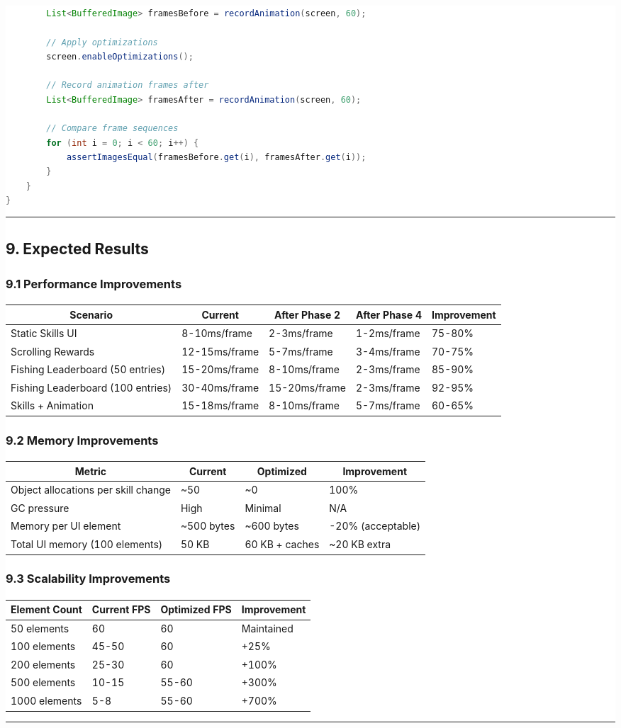 ```java
        List<BufferedImage> framesBefore = recordAnimation(screen, 60);
        
        // Apply optimizations
        screen.enableOptimizations();
        
        // Record animation frames after
        List<BufferedImage> framesAfter = recordAnimation(screen, 60);
        
        // Compare frame sequences
        for (int i = 0; i < 60; i++) {
            assertImagesEqual(framesBefore.get(i), framesAfter.get(i));
        }
    }
}
```

---

## 9. Expected Results

### 9.1 Performance Improvements

| Scenario | Current | After Phase 2 | After Phase 4 | Improvement |
|----------|---------|---------------|---------------|-------------|
| Static Skills UI | 8-10ms/frame | 2-3ms/frame | 1-2ms/frame | 75-80% |
| Scrolling Rewards | 12-15ms/frame | 5-7ms/frame | 3-4ms/frame | 70-75% |
| Fishing Leaderboard (50 entries) | 15-20ms/frame | 8-10ms/frame | 2-3ms/frame | 85-90% |
| Fishing Leaderboard (100 entries) | 30-40ms/frame | 15-20ms/frame | 2-3ms/frame | 92-95% |
| Skills + Animation | 15-18ms/frame | 8-10ms/frame | 5-7ms/frame | 60-65% |

### 9.2 Memory Improvements

| Metric | Current | Optimized | Improvement |
|--------|---------|-----------|-------------|
| Object allocations per skill change | ~50 | ~0 | 100% |
| GC pressure | High | Minimal | N/A |
| Memory per UI element | ~500 bytes | ~600 bytes | -20% (acceptable) |
| Total UI memory (100 elements) | 50 KB | 60 KB + caches | ~20 KB extra |

### 9.3 Scalability Improvements

| Element Count | Current FPS | Optimized FPS | Improvement |
|---------------|-------------|---------------|-------------|
| 50 elements | 60 | 60 | Maintained |
| 100 elements | 45-50 | 60 | +25% |
| 200 elements | 25-30 | 60 | +100% |
| 500 elements | 10-15 | 55-60 | +300% |
| 1000 elements | 5-8 | 55-60 | +700% |

---